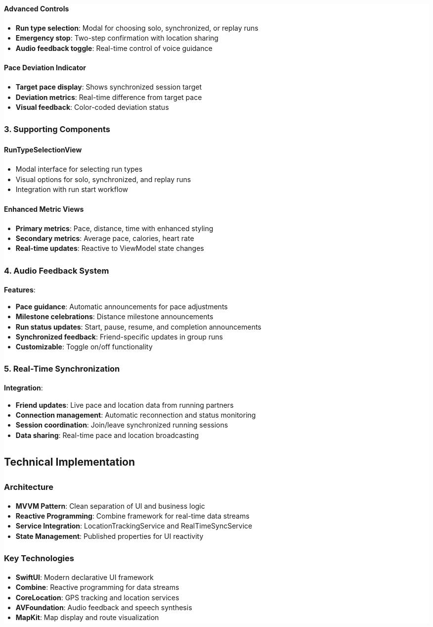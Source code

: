 #### Advanced Controls
- **Run type selection**: Modal for choosing solo, synchronized, or replay runs
- **Emergency stop**: Two-step confirmation with location sharing
- **Audio feedback toggle**: Real-time control of voice guidance

#### Pace Deviation Indicator
- **Target pace display**: Shows synchronized session target
- **Deviation metrics**: Real-time difference from target pace
- **Visual feedback**: Color-coded deviation status

### 3. Supporting Components

#### RunTypeSelectionView
- Modal interface for selecting run types
- Visual options for solo, synchronized, and replay runs
- Integration with run start workflow

#### Enhanced Metric Views
- **Primary metrics**: Pace, distance, time with enhanced styling
- **Secondary metrics**: Average pace, calories, heart rate
- **Real-time updates**: Reactive to ViewModel state changes

### 4. Audio Feedback System
**Features**:
- **Pace guidance**: Automatic announcements for pace adjustments
- **Milestone celebrations**: Distance milestone announcements
- **Run status updates**: Start, pause, resume, and completion announcements
- **Synchronized feedback**: Friend-specific updates in group runs
- **Customizable**: Toggle on/off functionality

### 5. Real-Time Synchronization
**Integration**:
- **Friend updates**: Live pace and location data from running partners
- **Connection management**: Automatic reconnection and status monitoring
- **Session coordination**: Join/leave synchronized running sessions
- **Data sharing**: Real-time pace and location broadcasting

## Technical Implementation

### Architecture
- **MVVM Pattern**: Clean separation of UI and business logic
- **Reactive Programming**: Combine framework for real-time data streams
- **Service Integration**: LocationTrackingService and RealTimeSyncService
- **State Management**: Published properties for UI reactivity

### Key Technologies
- **SwiftUI**: Modern declarative UI framework
- **Combine**: Reactive programming for data streams
- **CoreLocation**: GPS tracking and location services
- **AVFoundation**: Audio feedback and speech synthesis
- **MapKit**: Map display and route visualization
